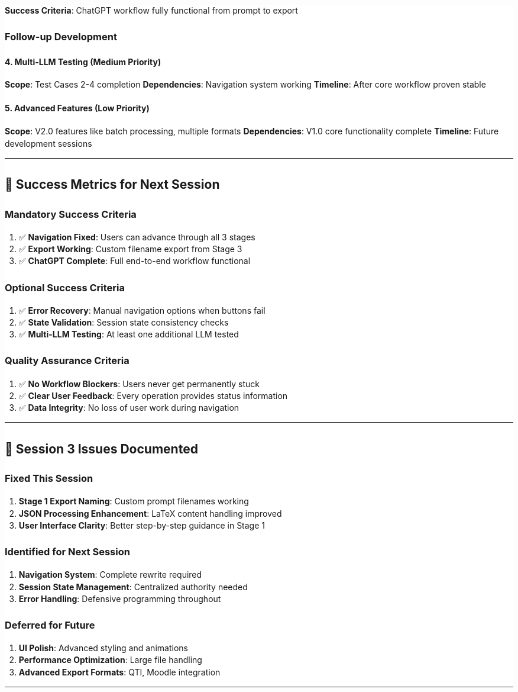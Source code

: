 **Success Criteria**: ChatGPT workflow fully functional from prompt to export

### **Follow-up Development**

#### **4. Multi-LLM Testing (Medium Priority)**
**Scope**: Test Cases 2-4 completion
**Dependencies**: Navigation system working
**Timeline**: After core workflow proven stable

#### **5. Advanced Features (Low Priority)**
**Scope**: V2.0 features like batch processing, multiple formats
**Dependencies**: V1.0 core functionality complete
**Timeline**: Future development sessions

---

## 🎯 Success Metrics for Next Session

### **Mandatory Success Criteria**
1. ✅ **Navigation Fixed**: Users can advance through all 3 stages
2. ✅ **Export Working**: Custom filename export from Stage 3
3. ✅ **ChatGPT Complete**: Full end-to-end workflow functional

### **Optional Success Criteria**  
1. ✅ **Error Recovery**: Manual navigation options when buttons fail
2. ✅ **State Validation**: Session state consistency checks
3. ✅ **Multi-LLM Testing**: At least one additional LLM tested

### **Quality Assurance Criteria**
1. ✅ **No Workflow Blockers**: Users never get permanently stuck
2. ✅ **Clear User Feedback**: Every operation provides status information  
3. ✅ **Data Integrity**: No loss of user work during navigation

---

## 🔄 Session 3 Issues Documented

### **Fixed This Session**
1. **Stage 1 Export Naming**: Custom prompt filenames working
2. **JSON Processing Enhancement**: LaTeX content handling improved
3. **User Interface Clarity**: Better step-by-step guidance in Stage 1

### **Identified for Next Session**
1. **Navigation System**: Complete rewrite required
2. **Session State Management**: Centralized authority needed
3. **Error Handling**: Defensive programming throughout

### **Deferred for Future**
1. **UI Polish**: Advanced styling and animations
2. **Performance Optimization**: Large file handling
3. **Advanced Export Formats**: QTI, Moodle integration

---